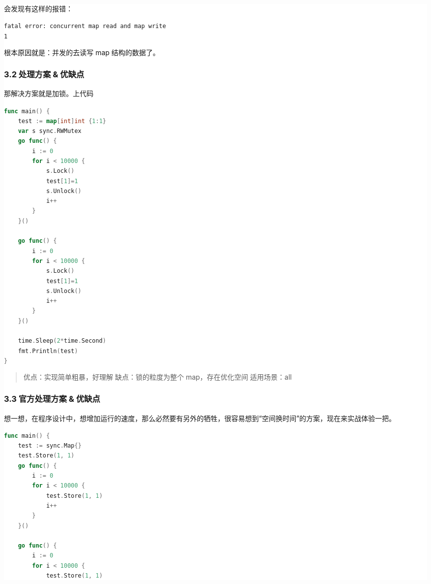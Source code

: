 会发现有这样的报错：

```
fatal error: concurrent map read and map write
1
```

根本原因就是：并发的去读写 map 结构的数据了。

### 3.2 处理方案 & 优缺点

那解决方案就是加锁。上代码

```go
func main() {
	test := map[int]int {1:1}
	var s sync.RWMutex
	go func() {
		i := 0
		for i < 10000 {
			s.Lock()
			test[1]=1
			s.Unlock()
			i++
		}
	}()

	go func() {
		i := 0
		for i < 10000 {
			s.Lock()
			test[1]=1
			s.Unlock()
			i++
		}
	}()

	time.Sleep(2*time.Second)
	fmt.Println(test)
}

```

> 优点：实现简单粗暴，好理解
> 缺点：锁的粒度为整个 map，存在优化空间
> 适用场景：all

### 3.3 官方处理方案 & 优缺点

想一想，在程序设计中，想增加运行的速度，那么必然要有另外的牺牲，很容易想到“空间换时间”的方案，现在来实战体验一把。

```go
func main() {
	test := sync.Map{}
	test.Store(1, 1)
	go func() {
		i := 0
		for i < 10000 {
			test.Store(1, 1)
			i++
		}
	}()

	go func() {
		i := 0
		for i < 10000 {
			test.Store(1, 1)
```